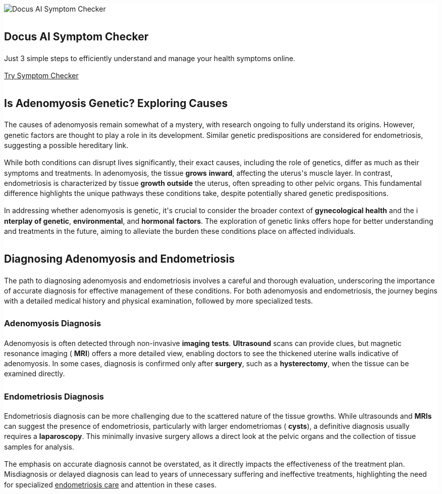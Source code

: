 ![Docus AI Symptom Checker](https://docus.ai/_next/image?url=%2Fimages%2Fdark-assistant.png&w=3840&q=100)

## Docus AI Symptom Checker

Just 3 simple steps to efficiently understand and manage your health symptoms online.

[Try Symptom Checker](https://docus.ai/symptom-checker)

## Is Adenomyosis Genetic? Exploring Causes

The causes of adenomyosis remain somewhat of a mystery, with research ongoing to fully understand its origins. However, genetic factors are thought to play a role in its development. Similar genetic predispositions are considered for endometriosis, suggesting a possible hereditary link.

While both conditions can disrupt lives significantly, their exact causes, including the role of genetics, differ as much as their symptoms and treatments. In adenomyosis, the tissue **grows** **inward**, affecting the uterus's muscle layer. In contrast, endometriosis is characterized by tissue **growth** **outside** the uterus, often spreading to other pelvic organs. This fundamental difference highlights the unique pathways these conditions take, despite potentially shared genetic predispositions.

In addressing whether adenomyosis is genetic, it's crucial to consider the broader context of **gynecological health** and the i **nterplay of genetic**, **environmental**, and **hormonal** **factors**. The exploration of genetic links offers hope for better understanding and treatments in the future, aiming to alleviate the burden these conditions place on affected individuals.

## Diagnosing Adenomyosis and Endometriosis

The path to diagnosing adenomyosis and endometriosis involves a careful and thorough evaluation, underscoring the importance of accurate diagnosis for effective management of these conditions. For both adenomyosis and endometriosis, the journey begins with a detailed medical history and physical examination, followed by more specialized tests.

### Adenomyosis Diagnosis

Adenomyosis is often detected through non-invasive **imaging** **tests**. **Ultrasound** scans can provide clues, but magnetic resonance imaging ( **MRI**) offers a more detailed view, enabling doctors to see the thickened uterine walls indicative of adenomyosis. In some cases, diagnosis is confirmed only after **surgery**, such as a **hysterectomy**, when the tissue can be examined directly.

### Endometriosis Diagnosis

Endometriosis diagnosis can be more challenging due to the scattered nature of the tissue growths. While ultrasounds and **MRIs** can suggest the presence of endometriosis, particularly with larger endometriomas ( **cysts**), a definitive diagnosis usually requires a **laparoscopy**. This minimally invasive surgery allows a direct look at the pelvic organs and the collection of tissue samples for analysis.

The emphasis on accurate diagnosis cannot be overstated, as it directly impacts the effectiveness of the treatment plan. Misdiagnosis or delayed diagnosis can lead to years of unnecessary suffering and ineffective treatments, highlighting the need for specialized [endometriosis care](https://docus.ai/symptoms-guide/endometriosis-self-care) and attention in these cases.
